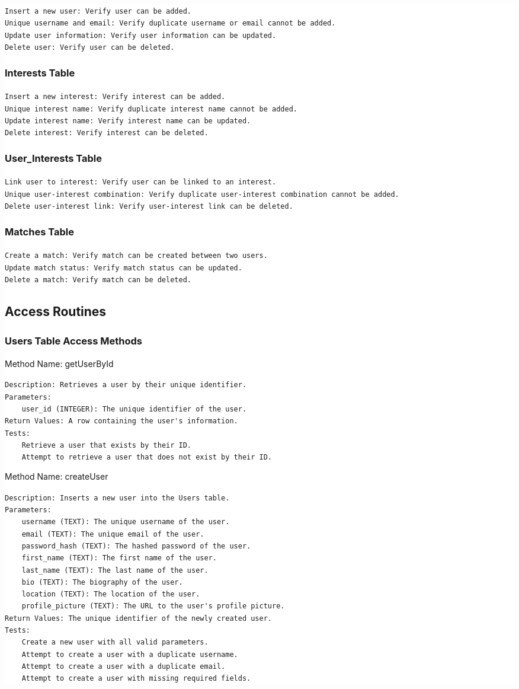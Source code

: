     Insert a new user: Verify user can be added.
    Unique username and email: Verify duplicate username or email cannot be added.
    Update user information: Verify user information can be updated.
    Delete user: Verify user can be deleted.

### Interests Table

    Insert a new interest: Verify interest can be added.
    Unique interest name: Verify duplicate interest name cannot be added.
    Update interest name: Verify interest name can be updated.
    Delete interest: Verify interest can be deleted.

### User_Interests Table

    Link user to interest: Verify user can be linked to an interest.
    Unique user-interest combination: Verify duplicate user-interest combination cannot be added.
    Delete user-interest link: Verify user-interest link can be deleted.

### Matches Table

    Create a match: Verify match can be created between two users.
    Update match status: Verify match status can be updated.
    Delete a match: Verify match can be deleted.


## Access Routines

### Users Table Access Methods

Method Name: getUserById

    Description: Retrieves a user by their unique identifier.
    Parameters:
        user_id (INTEGER): The unique identifier of the user.
    Return Values: A row containing the user's information.
    Tests:
        Retrieve a user that exists by their ID.
        Attempt to retrieve a user that does not exist by their ID.

Method Name: createUser

    Description: Inserts a new user into the Users table.
    Parameters:
        username (TEXT): The unique username of the user.
        email (TEXT): The unique email of the user.
        password_hash (TEXT): The hashed password of the user.
        first_name (TEXT): The first name of the user.
        last_name (TEXT): The last name of the user.
        bio (TEXT): The biography of the user.
        location (TEXT): The location of the user. 
        profile_picture (TEXT): The URL to the user's profile picture.
    Return Values: The unique identifier of the newly created user.
    Tests:
        Create a new user with all valid parameters.
        Attempt to create a user with a duplicate username.
        Attempt to create a user with a duplicate email.
        Attempt to create a user with missing required fields.
